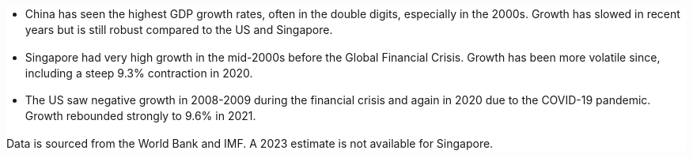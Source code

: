- China has seen the highest GDP growth rates, often in the double digits, especially in the 2000s. Growth has slowed in recent years but is still robust compared to the US and Singapore.

- Singapore had very high growth in the mid-2000s before the Global Financial Crisis. Growth has been more volatile since, including a steep 9.3% contraction in 2020.

- The US saw negative growth in 2008-2009 during the financial crisis and again in 2020 due to the COVID-19 pandemic. Growth rebounded strongly to 9.6% in 2021.

Data is sourced from the World Bank and IMF. A 2023 estimate is not available for Singapore.
